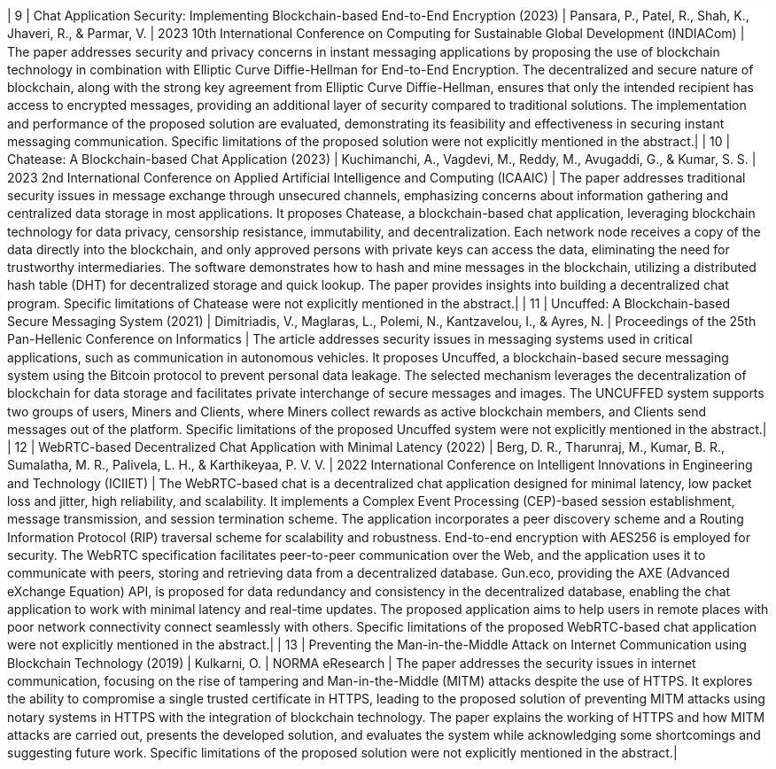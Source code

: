 | 9      | Chat Application Security: Implementing Blockchain-based End-to-End Encryption (2023) | Pansara, P., Patel, R., Shah, K., Jhaveri, R., & Parmar, V. | 2023 10th International Conference on Computing for Sustainable Global Development (INDIACom) | The paper addresses security and privacy concerns in instant messaging applications by proposing the use of blockchain technology in combination with Elliptic Curve Diffie-Hellman for End-to-End Encryption. The decentralized and secure nature of blockchain, along with the strong key agreement from Elliptic Curve Diffie-Hellman, ensures that only the intended recipient has access to encrypted messages, providing an additional layer of security compared to traditional solutions. The implementation and performance of the proposed solution are evaluated, demonstrating its feasibility and effectiveness in securing instant messaging communication. Specific limitations of the proposed solution were not explicitly mentioned in the abstract.|
| 10     | Chatease: A Blockchain-based Chat Application (2023) | Kuchimanchi, A., Vagdevi, M., Reddy, M., Avugaddi, G., & Kumar, S. S. | 2023 2nd International Conference on Applied Artificial Intelligence and Computing (ICAAIC) | The paper addresses traditional security issues in message exchange through unsecured channels, emphasizing concerns about information gathering and centralized data storage in most applications. It proposes Chatease, a blockchain-based chat application, leveraging blockchain technology for data privacy, censorship resistance, immutability, and decentralization. Each network node receives a copy of the data directly into the blockchain, and only approved persons with private keys can access the data, eliminating the need for trustworthy intermediaries. The software demonstrates how to hash and mine messages in the blockchain, utilizing a distributed hash table (DHT) for decentralized storage and quick lookup. The paper provides insights into building a decentralized chat program. Specific limitations of Chatease were not explicitly mentioned in the abstract.|
| 11     | Uncuffed: A Blockchain-based Secure Messaging System (2021) | Dimitriadis, V., Maglaras, L., Polemi, N., Kantzavelou, I., & Ayres, N. | Proceedings of the 25th Pan-Hellenic Conference on Informatics | The article addresses security issues in messaging systems used in critical applications, such as communication in autonomous vehicles. It proposes Uncuffed, a blockchain-based secure messaging system using the Bitcoin protocol to prevent personal data leakage. The selected mechanism leverages the decentralization of blockchain for data storage and facilitates private interchange of secure messages and images. The UNCUFFED system supports two groups of users, Miners and Clients, where Miners collect rewards as active blockchain members, and Clients send messages out of the platform. Specific limitations of the proposed Uncuffed system were not explicitly mentioned in the abstract.|
| 12     | WebRTC-based Decentralized Chat Application with Minimal Latency (2022) | Berg, D. R., Tharunraj, M., Kumar, B. R., Sumalatha, M. R., Palivela, L. H., & Karthikeyaa, P. V. V. | 2022 International Conference on Intelligent Innovations in Engineering and Technology (ICIIET) | The WebRTC-based chat is a decentralized chat application designed for minimal latency, low packet loss and jitter, high reliability, and scalability. It implements a Complex Event Processing (CEP)-based session establishment, message transmission, and session termination scheme. The application incorporates a peer discovery scheme and a Routing Information Protocol (RIP) traversal scheme for scalability and robustness. End-to-end encryption with AES256 is employed for security. The WebRTC specification facilitates peer-to-peer communication over the Web, and the application uses it to communicate with peers, storing and retrieving data from a decentralized database. Gun.eco, providing the AXE (Advanced eXchange Equation) API, is proposed for data redundancy and consistency in the decentralized database, enabling the chat application to work with minimal latency and real-time updates. The proposed application aims to help users in remote places with poor network connectivity connect seamlessly with others. Specific limitations of the proposed WebRTC-based chat application were not explicitly mentioned in the abstract.|
| 13     | Preventing the Man-in-the-Middle Attack on Internet Communication using Blockchain Technology (2019) | Kulkarni, O. | NORMA eResearch | The paper addresses the security issues in internet communication, focusing on the rise of tampering and Man-in-the-Middle (MITM) attacks despite the use of HTTPS. It explores the ability to compromise a single trusted certificate in HTTPS, leading to the proposed solution of preventing MITM attacks using notary systems in HTTPS with the integration of blockchain technology. The paper explains the working of HTTPS and how MITM attacks are carried out, presents the developed solution, and evaluates the system while acknowledging some shortcomings and suggesting future work. Specific limitations of the proposed solution were not explicitly mentioned in the abstract.|